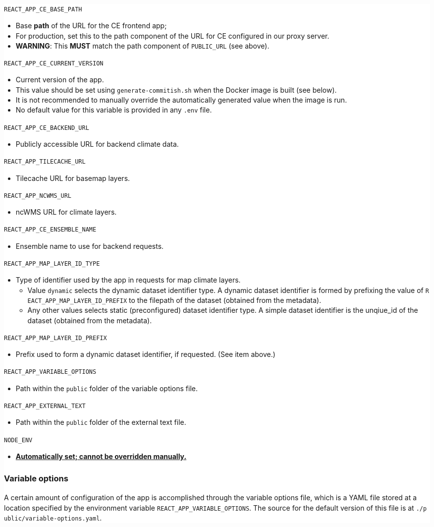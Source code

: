`REACT_APP_CE_BASE_PATH`
* Base **path** of the URL for the CE frontend app;
* For production, set this to the path component of the URL for CE configured in our proxy server.
* **WARNING**: This **MUST** match the path component of `PUBLIC_URL` (see above).

`REACT_APP_CE_CURRENT_VERSION`
* Current version of the app.
* This value should be set using `generate-commitish.sh` when the Docker image is built (see below).
* It is not recommended to manually override the automatically generated value when the image is run.
* No default value for this variable is provided in any `.env` file.

`REACT_APP_CE_BACKEND_URL`
* Publicly accessible URL for backend climate data.

`REACT_APP_TILECACHE_URL`
* Tilecache URL for basemap layers.

`REACT_APP_NCWMS_URL`
* ncWMS URL for climate layers.

`REACT_APP_CE_ENSEMBLE_NAME`
* Ensemble name to use for backend requests.

`REACT_APP_MAP_LAYER_ID_TYPE`
* Type of identifier used by the app in requests for map climate layers.
   * Value `dynamic` selects the dynamic dataset identifier type.
     A dynamic dataset identifier is formed by prefixing the value of 
     `REACT_APP_MAP_LAYER_ID_PREFIX` to the filepath of the dataset 
     (obtained from the metadata).
   * Any other values selects static (preconfigured) dataset identifier type.
     A simple dataset identifier is the unqiue_id of the dataset
     (obtained from the metadata).
     
`REACT_APP_MAP_LAYER_ID_PREFIX`
* Prefix used to form a dynamic dataset identifier, if requested.
  (See item above.)

`REACT_APP_VARIABLE_OPTIONS`
* Path within the `public` folder of the variable options file.

`REACT_APP_EXTERNAL_TEXT`
* Path within the `public` folder of the external text file.

`NODE_ENV`
* [**Automatically set; cannot be overridden manually.**](https://facebook.github.io/create-react-app/docs/adding-custom-environment-variables)

### Variable options

A certain amount of configuration of the app is accomplished through the variable options file,
which is a YAML file stored at a location specified by the environment variable `REACT_APP_VARIABLE_OPTIONS`.
The source for the default version of this file is at `./public/variable-options.yaml`.
